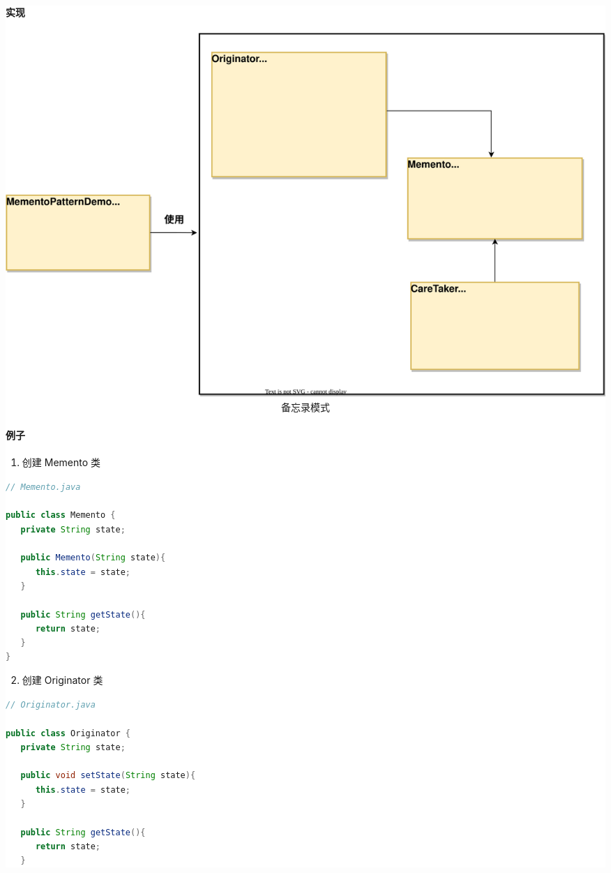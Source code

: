#### 实现
<div align=center><img src='/pic/c&c++/dp-bw.svg'/></div>
<center>备忘录模式</center>

#### 例子
1. 创建 Memento 类
```java
// Memento.java

public class Memento {
   private String state;

   public Memento(String state){
      this.state = state;
   }

   public String getState(){
      return state;
   }
}

```

2. 创建 Originator 类
```java
// Originator.java

public class Originator {
   private String state;

   public void setState(String state){
      this.state = state;
   }

   public String getState(){
      return state;
   }

```
